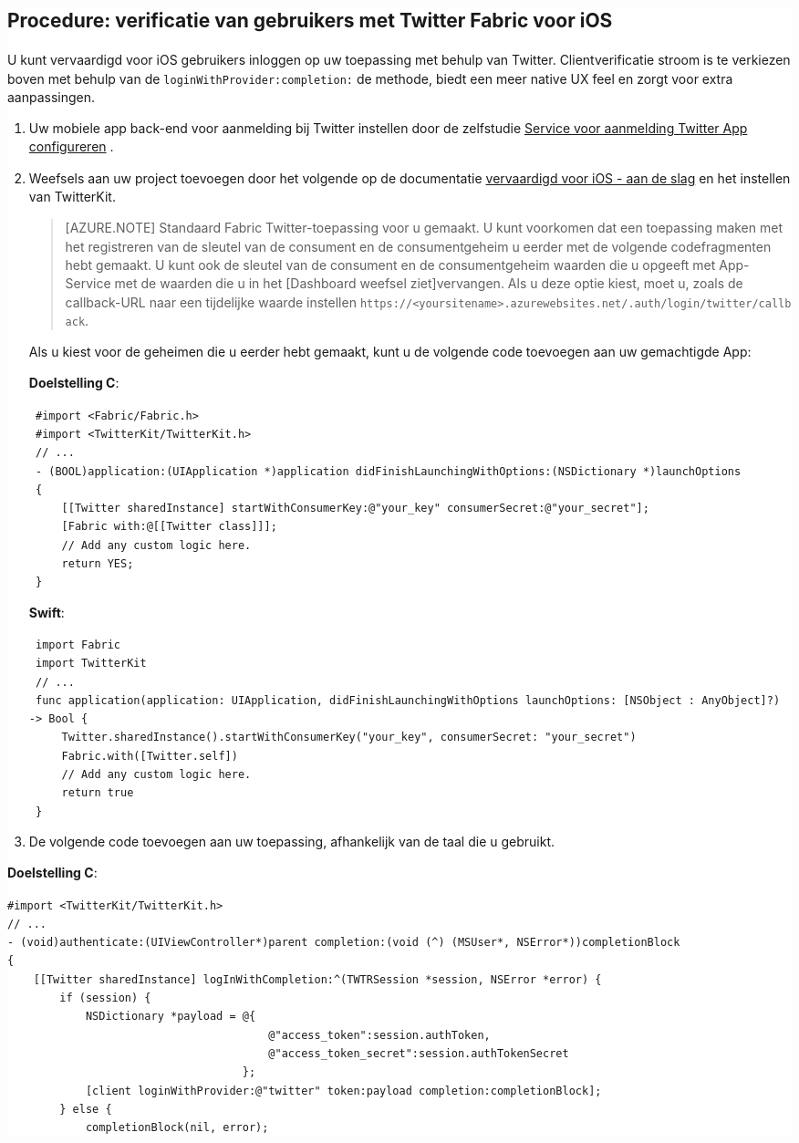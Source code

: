 ## <a name="twitter-fabric"></a>Procedure: verificatie van gebruikers met Twitter Fabric voor iOS

U kunt vervaardigd voor iOS gebruikers inloggen op uw toepassing met behulp van Twitter. Clientverificatie stroom is te verkiezen boven met behulp van de `loginWithProvider:completion:` de methode, biedt een meer native UX feel en zorgt voor extra aanpassingen.

1. Uw mobiele app back-end voor aanmelding bij Twitter instellen door de zelfstudie [Service voor aanmelding Twitter App configureren](app-service-mobile-how-to-configure-twitter-authentication.md) .

2. Weefsels aan uw project toevoegen door het volgende op de documentatie [vervaardigd voor iOS - aan de slag] en het instellen van TwitterKit.

    > [AZURE.NOTE] Standaard Fabric Twitter-toepassing voor u gemaakt. U kunt voorkomen dat een toepassing maken met het registreren van de sleutel van de consument en de consumentgeheim u eerder met de volgende codefragmenten hebt gemaakt.  U kunt ook de sleutel van de consument en de consumentgeheim waarden die u opgeeft met App-Service met de waarden die u in het [Dashboard weefsel ziet]vervangen. Als u deze optie kiest, moet u, zoals de callback-URL naar een tijdelijke waarde instellen `https://<yoursitename>.azurewebsites.net/.auth/login/twitter/callback`.

    Als u kiest voor de geheimen die u eerder hebt gemaakt, kunt u de volgende code toevoegen aan uw gemachtigde App:
    
    **Doelstelling C**:

        #import <Fabric/Fabric.h>
        #import <TwitterKit/TwitterKit.h>
        // ...
        - (BOOL)application:(UIApplication *)application didFinishLaunchingWithOptions:(NSDictionary *)launchOptions
        {
            [[Twitter sharedInstance] startWithConsumerKey:@"your_key" consumerSecret:@"your_secret"];
            [Fabric with:@[[Twitter class]]];
            // Add any custom logic here.
            return YES;
        }
        
    **Swift**:
    
        import Fabric
        import TwitterKit
        // ...
        func application(application: UIApplication, didFinishLaunchingWithOptions launchOptions: [NSObject : AnyObject]?) -> Bool {
            Twitter.sharedInstance().startWithConsumerKey("your_key", consumerSecret: "your_secret")
            Fabric.with([Twitter.self])
            // Add any custom logic here.
            return true
        }
    
3. De volgende code toevoegen aan uw toepassing, afhankelijk van de taal die u gebruikt. 

**Doelstelling C**:

    #import <TwitterKit/TwitterKit.h>
    // ...
    - (void)authenticate:(UIViewController*)parent completion:(void (^) (MSUser*, NSError*))completionBlock
    {
        [[Twitter sharedInstance] logInWithCompletion:^(TWTRSession *session, NSError *error) {
            if (session) {
                NSDictionary *payload = @{
                                            @"access_token":session.authToken,
                                            @"access_token_secret":session.authTokenSecret
                                        };
                [client loginWithProvider:@"twitter" token:payload completion:completionBlock];
            } else {
                completionBlock(nil, error);

[What is Mobile Services]: #what-is
[Concepts]: #concepts
[Setup and Prerequisites]: #Setup
[How to: Create the Mobile Services client]: #create-client
[How to: Create a table reference]: #table-reference
[How to: Query data from a mobile service]: #querying
[Filter returned data]: #filtering
[Sort returned data]: #sorting
[Return data in pages]: #paging
[Select specific columns]: #selecting
[How to: Bind data to the user interface]: #binding
[How to: Insert data into a mobile service]: #inserting
[How to: Modify data in a mobile service]: #modifying
[How to: Authenticate users]: #authentication
[Cache authentication tokens]: #caching-tokens
[How to: Upload images and large files]: #blobs
[How to: Handle errors]: #errors
[How to: Design unit tests]: #unit-testing
[How to: Customize the client]: #customizing
[Customize request headers]: #custom-headers
[Customize data type serialization]: #custom-serialization
[Next Steps]: #next-steps
[How to: Use MSQuery]: #query-object
[Azure mobiele Apps Quick Start]: app-service-mobile-ios-get-started.md
[Add Mobile Services to Existing App]: /develop/mobile/tutorials/get-started-data
[Get started with Mobile Services]: /develop/mobile/tutorials/get-started-ios
[Validate and modify data in Mobile Services by using server scripts]: /develop/mobile/tutorials/validate-modify-and-augment-data-ios
[Mobile Services SDK]: https://go.microsoft.com/fwLink/p/?LinkID=266533
[Authentication]: /develop/mobile/tutorials/get-started-with-users-ios
[iOS SDK]: https://developer.apple.com/xcode
[Handling Expired Tokens]: http://go.microsoft.com/fwlink/p/?LinkId=301955
[Live Connect SDK]: http://go.microsoft.com/fwlink/p/?LinkId=301960
[Permissions]: http://msdn.microsoft.com/library/windowsazure/jj193161.aspx
[Service-side Authorization]: mobile-services-javascript-backend-service-side-authorization.md
[Use scripts to authorize users]: /develop/mobile/tutorials/authorize-users-in-scripts-ios
[Dynamische Schema]: http://go.microsoft.com/fwlink/p/?LinkId=296271
[How to: access custom parameters]: /develop/mobile/how-to-guides/work-with-server-scripts#access-headers
[Create a table]: http://msdn.microsoft.com/library/windowsazure/jj193162.aspx
[NSDictionary object]: http://go.microsoft.com/fwlink/p/?LinkId=301965
[ASCII control codes C0 and C1]: http://en.wikipedia.org/wiki/Data_link_escape_character#C1_set
[CLI to manage Mobile Services tables]: ../virtual-machines-command-line-tools.md#Mobile_Tables
[Conflict-Handler]: mobile-services-ios-handling-conflicts-offline-data.md#add-conflict-handling
[Fabric-Dashboard]: https://www.fabric.io/home
[Vervaardigd voor iOS - aan de slag]: https://docs.fabric.io/ios/fabric/getting-started.html
[1]: https://github.com/Azure/azure-mobile-apps-ios-client/blob/master/README.md#ios-client-sdk
[2]: http://azure.github.io/azure-mobile-apps-ios-client/
[3]: https://msdn.microsoft.com/library/azure/dn495101.aspx
[4]: app-service-mobile-dotnet-backend-how-to-use-server-sdk.md#tags
[5]: http://azure.github.io/azure-mobile-services/iOS/v3/Classes/MSClient.html#//api/name/invokeAPI:data:HTTPMethod:parameters:headers:completion:
[6]: https://github.com/Azure/azure-mobile-services/blob/master/sdk/iOS/src/MSError.h
[7]: app-service-mobile-how-to-configure-active-directory-authentication.md
[8]: ../active-directory/active-directory-devquickstarts-ios.md#em1-determine-what-your-redirect-uri-will-be-for-iosem
[9]: app-service-mobile-how-to-configure-facebook-authentication.md
[10]: https://developers.facebook.com/docs/ios/getting-started